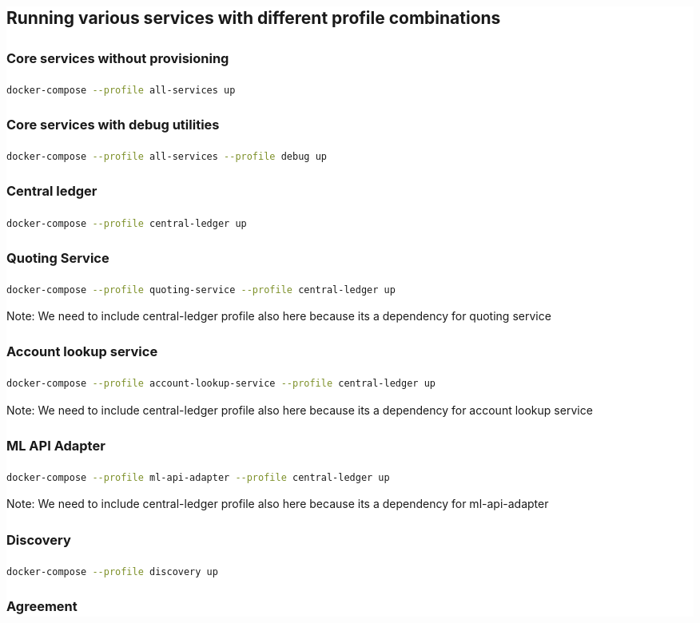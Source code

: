 ## Running various services with different profile combinations

### Core services without provisioning

```bash
docker-compose --profile all-services up
```

### Core services with debug utilities

```bash
docker-compose --profile all-services --profile debug up
```

### Central ledger

```bash
docker-compose --profile central-ledger up
```

### Quoting Service

```bash
docker-compose --profile quoting-service --profile central-ledger up
```

Note: We need to include central-ledger profile also here because its a dependency for quoting service

### Account lookup service

```bash
docker-compose --profile account-lookup-service --profile central-ledger up
```

Note: We need to include central-ledger profile also here because its a dependency for account lookup service

### ML API Adapter

```bash
docker-compose --profile ml-api-adapter --profile central-ledger up
```

Note: We need to include central-ledger profile also here because its a dependency for ml-api-adapter

### Discovery

```bash
docker-compose --profile discovery up
```

### Agreement
